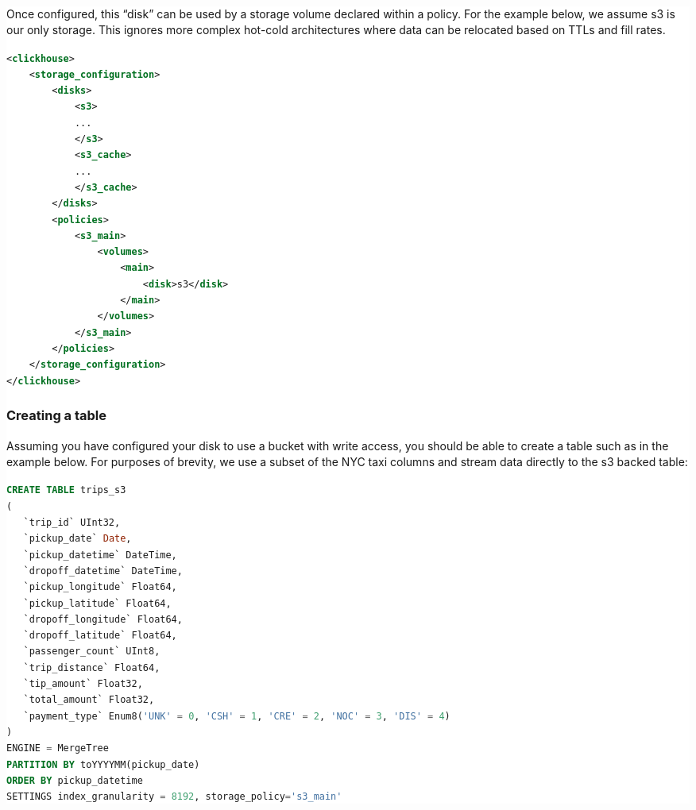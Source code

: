 Once configured, this “disk” can be used by a storage volume declared within a policy. For the example below, we assume s3 is our only storage. This ignores more complex hot-cold architectures where data can be relocated based on TTLs and fill rates.

```xml
<clickhouse>
    <storage_configuration>
        <disks>
            <s3>
            ...
            </s3>
            <s3_cache>
            ...
            </s3_cache>
        </disks>
        <policies>
            <s3_main>
                <volumes>
                    <main>
                        <disk>s3</disk>
                    </main>
                </volumes>
            </s3_main>
        </policies>
    </storage_configuration>
</clickhouse>
```

### Creating a table

Assuming you have configured your disk to use a bucket with write access, you should be able to create a table such as in the example below. For purposes of brevity, we use a subset of the NYC taxi columns and stream data directly to the s3 backed table:

```sql
CREATE TABLE trips_s3
(
   `trip_id` UInt32,
   `pickup_date` Date,
   `pickup_datetime` DateTime,
   `dropoff_datetime` DateTime,
   `pickup_longitude` Float64,
   `pickup_latitude` Float64,
   `dropoff_longitude` Float64,
   `dropoff_latitude` Float64,
   `passenger_count` UInt8,
   `trip_distance` Float64,
   `tip_amount` Float32,
   `total_amount` Float32,
   `payment_type` Enum8('UNK' = 0, 'CSH' = 1, 'CRE' = 2, 'NOC' = 3, 'DIS' = 4)
)
ENGINE = MergeTree
PARTITION BY toYYYYMM(pickup_date)
ORDER BY pickup_datetime
SETTINGS index_granularity = 8192, storage_policy='s3_main'
```
